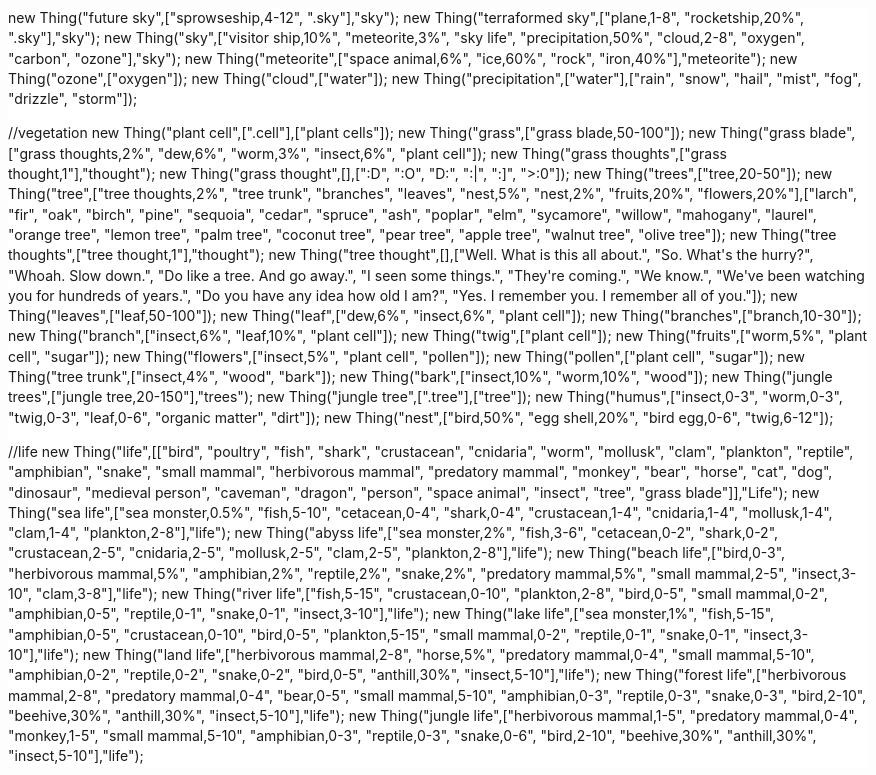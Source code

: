 new Thing("future sky",["sprowseship,4-12", ".sky"],"sky");
new Thing("terraformed sky",["plane,1-8", "rocketship,20%", ".sky"],"sky");
new Thing("sky",["visitor ship,10%", "meteorite,3%", "sky life", "precipitation,50%", "cloud,2-8", "oxygen", "carbon", "ozone"],"sky");
new Thing("meteorite",["space animal,6%", "ice,60%", "rock", "iron,40%"],"meteorite");
new Thing("ozone",["oxygen"]);
new Thing("cloud",["water"]);
new Thing("precipitation",["water"],["rain", "snow", "hail", "mist", "fog", "drizzle", "storm"]);

//vegetation
new Thing("plant cell",[".cell"],["plant cells"]);
new Thing("grass",["grass blade,50-100"]);
new Thing("grass blade",["grass thoughts,2%", "dew,6%", "worm,3%", "insect,6%", "plant cell"]);
new Thing("grass thoughts",["grass thought,1"],"thought");
new Thing("grass thought",[],[":D", ":O", "D:", ":|", ":]", ">:0"]);
new Thing("trees",["tree,20-50"]);
new Thing("tree",["tree thoughts,2%", "tree trunk", "branches", "leaves", "nest,5%", "nest,2%", "fruits,20%", "flowers,20%"],["larch", "fir", "oak", "birch", "pine", "sequoia", "cedar", "spruce", "ash", "poplar", "elm", "sycamore", "willow", "mahogany", "laurel", "orange tree", "lemon tree", "palm tree", "coconut tree", "pear tree", "apple tree", "walnut tree", "olive tree"]);
new Thing("tree thoughts",["tree thought,1"],"thought");
new Thing("tree thought",[],["Well. What is this all about.", "So. What's the hurry?", "Whoah. Slow down.", "Do like a tree. And go away.", "I seen some things.", "They're coming.", "We know.", "We've been watching you for hundreds of years.", "Do you have any idea how old I am?", "Yes. I remember you. I remember all of you."]);
new Thing("leaves",["leaf,50-100"]);
new Thing("leaf",["dew,6%", "insect,6%", "plant cell"]);
new Thing("branches",["branch,10-30"]);
new Thing("branch",["insect,6%", "leaf,10%", "plant cell"]);
new Thing("twig",["plant cell"]);
new Thing("fruits",["worm,5%", "plant cell", "sugar"]);
new Thing("flowers",["insect,5%", "plant cell", "pollen"]);
new Thing("pollen",["plant cell", "sugar"]);
new Thing("tree trunk",["insect,4%", "wood", "bark"]);
new Thing("bark",["insect,10%", "worm,10%", "wood"]);
new Thing("jungle trees",["jungle tree,20-150"],"trees");
new Thing("jungle tree",[".tree"],["tree"]);
new Thing("humus",["insect,0-3", "worm,0-3", "twig,0-3", "leaf,0-6", "organic matter", "dirt"]);
new Thing("nest",["bird,50%", "egg shell,20%", "bird egg,0-6", "twig,6-12"]);

//life
new Thing("life",[["bird", "poultry", "fish", "shark", "crustacean", "cnidaria", "worm", "mollusk", "clam", "plankton", "reptile", "amphibian", "snake", "small mammal", "herbivorous mammal", "predatory mammal", "monkey", "bear", "horse", "cat", "dog", "dinosaur", "medieval person", "caveman", "dragon", "person", "space animal", "insect", "tree", "grass blade"]],"Life");
new Thing("sea life",["sea monster,0.5%", "fish,5-10", "cetacean,0-4", "shark,0-4", "crustacean,1-4", "cnidaria,1-4", "mollusk,1-4", "clam,1-4", "plankton,2-8"],"life");
new Thing("abyss life",["sea monster,2%", "fish,3-6", "cetacean,0-2", "shark,0-2", "crustacean,2-5", "cnidaria,2-5", "mollusk,2-5", "clam,2-5", "plankton,2-8"],"life");
new Thing("beach life",["bird,0-3", "herbivorous mammal,5%", "amphibian,2%", "reptile,2%", "snake,2%", "predatory mammal,5%", "small mammal,2-5", "insect,3-10", "clam,3-8"],"life");
new Thing("river life",["fish,5-15", "crustacean,0-10", "plankton,2-8", "bird,0-5", "small mammal,0-2", "amphibian,0-5", "reptile,0-1", "snake,0-1", "insect,3-10"],"life");
new Thing("lake life",["sea monster,1%", "fish,5-15", "amphibian,0-5", "crustacean,0-10", "bird,0-5", "plankton,5-15", "small mammal,0-2", "reptile,0-1", "snake,0-1", "insect,3-10"],"life");
new Thing("land life",["herbivorous mammal,2-8", "horse,5%", "predatory mammal,0-4", "small mammal,5-10", "amphibian,0-2", "reptile,0-2", "snake,0-2", "bird,0-5", "anthill,30%", "insect,5-10"],"life");
new Thing("forest life",["herbivorous mammal,2-8", "predatory mammal,0-4", "bear,0-5", "small mammal,5-10", "amphibian,0-3", "reptile,0-3", "snake,0-3", "bird,2-10", "beehive,30%", "anthill,30%", "insect,5-10"],"life");
new Thing("jungle life",["herbivorous mammal,1-5", "predatory mammal,0-4", "monkey,1-5", "small mammal,5-10", "amphibian,0-3", "reptile,0-3", "snake,0-6", "bird,2-10", "beehive,30%", "anthill,30%", "insect,5-10"],"life");